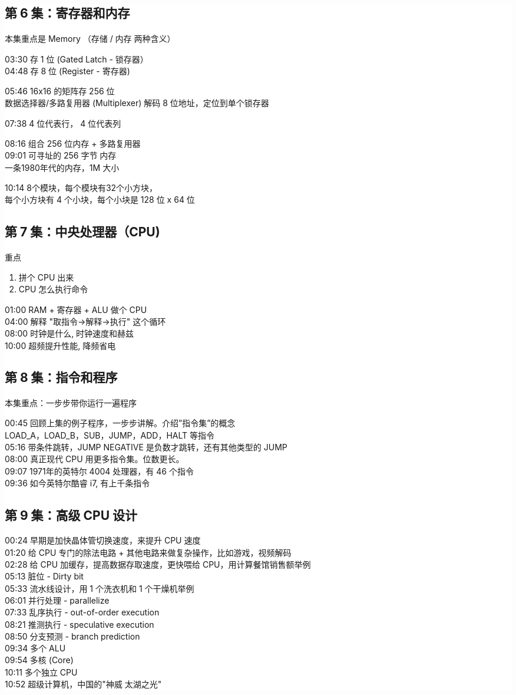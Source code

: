 
## 第 6 集：寄存器和内存  
本集重点是 Memory （存储 / 内存 两种含义）  

03:30  存 1 位  (Gated Latch - 锁存器）  
04:48  存 8 位  (Register - 寄存器)  

05:46  16x16 的矩阵存 256 位  
数据选择器/多路复用器 (Multiplexer) 解码 8 位地址，定位到单个锁存器  

07:38  4 位代表行， 4 位代表列  

08:16  组合 256 位内存 + 多路复用器  
09:01  可寻址的 256 字节 内存  
一条1980年代的内存，1M 大小  

10:14  8个模块，每个模块有32个小方块，  
每个小方块有 4 个小块，每个小块是 128 位 x 64 位  


## 第 7 集：中央处理器（CPU)  
重点  
1. 拼个 CPU 出来  
2. CPU 怎么执行命令  

01:00  RAM + 寄存器 + ALU  做个 CPU  
04:00  解释  &quot;取指令→解释→执行&quot; 这个循环  
08:00  时钟是什么, 时钟速度和赫兹  
10:00  超频提升性能, 降频省电  


## 第 8 集：指令和程序  
本集重点：一步步带你运行一遍程序  

00:45  回顾上集的例子程序，一步步讲解。介绍”指令集”的概念  
LOAD_A，LOAD_B，SUB，JUMP，ADD，HALT 等指令  
05:16  带条件跳转，JUMP NEGATIVE 是负数才跳转，还有其他类型的 JUMP  
08:00  真正现代 CPU 用更多指令集。位数更长。  
09:07  1971年的英特尔 4004 处理器，有 46 个指令  
09:36  如今英特尔酷睿 i7, 有上千条指令  



## 第 9 集：高级 CPU 设计  
00:24  早期是加快晶体管切换速度，来提升 CPU 速度  
01:20  给 CPU 专门的除法电路 + 其他电路来做复杂操作，比如游戏，视频解码  
02:28  给 CPU 加缓存，提高数据存取速度，更快喂给 CPU，用计算餐馆销售额举例  
05:13  脏位 -  Dirty bit  
05:33  流水线设计，用 1 个洗衣机和 1 个干燥机举例  
06:01  并行处理 -  parallelize  
07:33  乱序执行 -  out-of-order execution  
08:21  推测执行 -  speculative execution  
08:50  分支预测 -  branch prediction  
09:34  多个 ALU  
09:54  多核 (Core)  
10:11  多个独立 CPU  
10:52  超级计算机，中国的&quot;神威 太湖之光&quot;  
